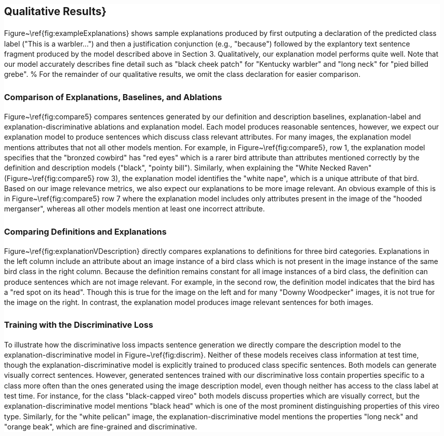 

## Qualitative Results}

Figure~\ref{fig:exampleExplanations} shows sample explanations produced by first outputing a declaration of the predicted class label ("This is a warbler...") and then a justification conjunction (e.g., "because") followed by the explantory text sentence fragment produced by the model described above in Section 3.
Qualitatively, our explanation model performs quite well.
Note that our model accurately describes fine detail such as "black cheek patch" for "Kentucky warbler" and "long neck" for "pied billed grebe". %
For the remainder of our qualitative results, we omit the class declaration for easier comparison.

### Comparison of Explanations, Baselines, and Ablations
Figure~\ref{fig:compare5} compares sentences generated by our definition and description baselines, explanation-label and explanation-discriminative ablations and explanation model.
Each model produces reasonable sentences, however, we expect our explanation model to produce sentences which discuss class relevant attributes.
For many images, the explanation model mentions attributes that not all other models mention.
For example, in Figure~\ref{fig:compare5}, row 1, the explanation model specifies that the "bronzed cowbird" has "red eyes" which is a rarer bird attribute than attributes mentioned correctly by the definition and description models ("black", "pointy bill").
Similarly, when explaining the "White Necked Raven" (Figure~\ref{fig:compare5} row 3), the explanation model identifies the "white nape", which is a unique attribute of that bird.
Based on our image relevance metrics, we also expect our explanations to be more image relevant.
An obvious example of this is in Figure~\ref{fig:compare5} row 7 where the explanation model includes only attributes present in the image of the "hooded merganser", whereas all other models mention at least one incorrect attribute.

### Comparing Definitions and Explanations
Figure~\ref{fig:explanationVDescription} directly compares explanations to definitions for three bird categories.
Explanations in the left column include an attribute about an image instance of a bird class which is not present in the image instance of the same bird class in the right column.
Because the definition remains constant for all image instances of a bird class, the definition can produce sentences which are not image relevant.
For example, in the second row, the definition model indicates that the bird has a "red spot on its head".
Though this is true for the image on the left and for many "Downy Woodpecker" images, it is not true for the image on the right.
In contrast, the explanation model produces image relevant sentences for both images.

### Training with the Discriminative Loss
To illustrate how the discriminative loss impacts sentence generation we directly compare the description model to the explanation-discriminative model in Figure~\ref{fig:discrim}.
Neither of these models receives class information at test time, though the explanation-discriminative model is explicitly trained to produced class specific sentences.
Both models can generate visually correct sentences.
However, generated sentences trained with our discriminative loss contain properties specific to a class more often than the ones generated using the image description model, even though neither has access to the class label at test time.
For instance, for the class "black-capped vireo" both models discuss properties which are visually correct, but the explanation-discriminative model mentions "black head" which is one of the most prominent distinguishing properties of this vireo type.
Similarly, for the "white pelican" image, the explanation-discriminative model mentions the properties "long neck" and "orange beak", which are fine-grained and discriminative.
